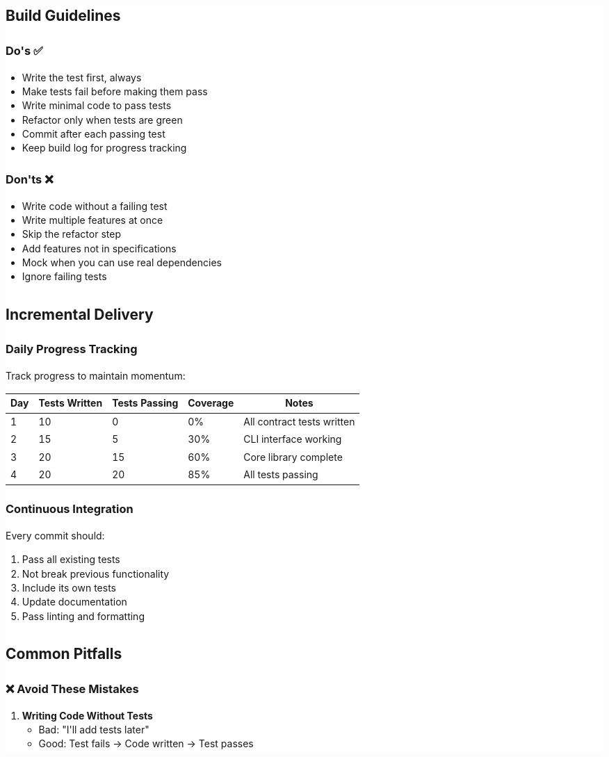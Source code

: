 ## Build Guidelines

### Do's ✅
- Write the test first, always
- Make tests fail before making them pass
- Write minimal code to pass tests
- Refactor only when tests are green
- Commit after each passing test
- Keep build log for progress tracking

### Don'ts ❌
- Write code without a failing test
- Write multiple features at once
- Skip the refactor step
- Add features not in specifications
- Mock when you can use real dependencies
- Ignore failing tests

## Incremental Delivery

### Daily Progress Tracking
Track progress to maintain momentum:

| Day | Tests Written | Tests Passing | Coverage | Notes |
|-----|--------------|---------------|----------|--------|
| 1 | 10 | 0 | 0% | All contract tests written |
| 2 | 15 | 5 | 30% | CLI interface working |
| 3 | 20 | 15 | 60% | Core library complete |
| 4 | 20 | 20 | 85% | All tests passing |

### Continuous Integration
Every commit should:
1. Pass all existing tests
2. Not break previous functionality
3. Include its own tests
4. Update documentation
5. Pass linting and formatting

## Common Pitfalls

### ❌ Avoid These Mistakes

1. **Writing Code Without Tests**
   - Bad: "I'll add tests later"
   - Good: Test fails → Code written → Test passes

